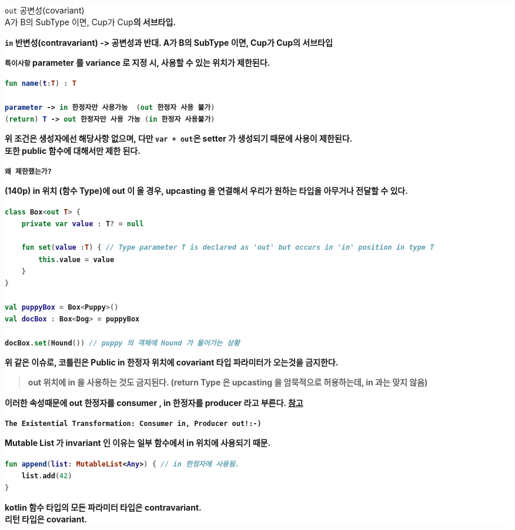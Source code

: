 `out` 공변성(covariant)   
A가 B의 SubType 이면, Cup<A>가 Cup<B>의 서브타입.     

`in` 반변성(contravariant)   -> 공변성과 반대.
A가 B의 SubType 이면, Cup<B>가 Cup<A>의 서브타입

`특이사항` parameter 를 variance 로 지정 시, 사용할 수 있는 위치가 제한된다. 

```kotlin
fun name(t:T) : T

parameter -> in 한정자만 사용가능  (out 한정자 사용 불가)
(return) T -> out 한정자만 사용 가능 (in 한정자 사용불가)
```

위 조건은 생성자에선 해당사항 없으며, 다만 `var + out`은 setter 가 생성되기 때문에 사용이 제한된다.   
또한 public 함수에 대해서만 제한 된다. 

`왜 제한했는가?` 

(140p) in 위치 (함수 Type)에 out 이 올 경우, upcasting 을 연결해서 우리가 원하는 타입을 아무거나 전달할 수 있다.   

```kotlin
class Box<out T> {
    private var value : T? = null
    
    fun set(value :T) { // Type parameter T is declared as 'out' but occurs in 'in' position in type T
        this.value = value
    }
}

val puppyBox = Box<Puppy>()
val docBox : Box<Dog> = puppyBox

docBox.set(Hound()) // puppy 의 객체에 Hound 가 들어가는 상황
```

위 같은 이슈로, 코틀린은 Public in 한정자 위치에 covariant 타입 파라미터가 오는것을 금지한다. 

> out 위치에 in 을 사용하는 것도 금지된다. (return Type 은 upcasting 을 암묵적으로 허용하는데, in 과는 맞지 않음)

이러한 속성때문에 out 한정자를 consumer , in 한정자를 producer 라고 부른다. [참고](https://kotlinlang.org/docs/generics.html#declaration-site-variance)

```text
The Existential Transformation: Consumer in, Producer out!:-)
```

Mutable List 가 invariant 인 이유는 일부 함수에서 in 위치에 사용되기 때문. 

```kotlin
fun append(list: MutableList<Any>) { // in 한정자에 사용됨.
    list.add(42)
}
```

kotlin 함수 타입의 모든 파라미터 타입은 contravariant.   
리턴 타입은 covariant.   
